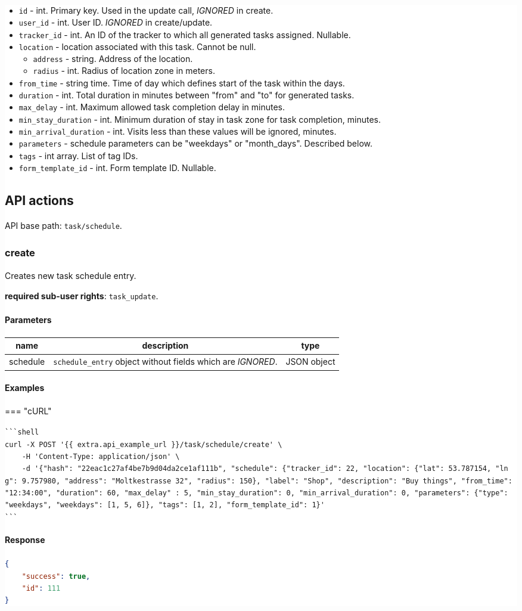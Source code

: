 * `id` - int. Primary key. Used in the update call, _IGNORED_ in create.
* `user_id` - int. User ID. _IGNORED_ in create/update.
* `tracker_id` - int. An ID of the tracker to which all generated tasks assigned. Nullable.
* `location` - location associated with this task. Cannot be null.
  * `address` - string. Address of the location.
  * `radius` - int. Radius of location zone in meters.
* `from_time` - string time. Time of day which defines start of the task within the days.
* `duration` - int. Total duration in minutes between "from" and "to" for generated tasks.
* `max_delay` - int. Maximum allowed task completion delay in minutes.
* `min_stay_duration` - int. Minimum duration of stay in task zone for task completion, minutes.
* `min_arrival_duration` - int. Visits less than these values will be ignored, minutes.
* `parameters` - schedule parameters can be "weekdays" or "month\_days". Described below.
* `tags` - int array. List of tag IDs.
* `form_template_id` - int. Form template ID. Nullable.

## API actions

API base path: `task/schedule`.

### create

Creates new task schedule entry.

**required sub-user rights**: `task_update`.

#### Parameters

| name     | description                                                 | type        |
| -------- | ----------------------------------------------------------- | ----------- |
| schedule | `schedule_entry` object without fields which are _IGNORED_. | JSON object |

#### Examples

\=== "cURL"

````
```shell
curl -X POST '{{ extra.api_example_url }}/task/schedule/create' \
    -H 'Content-Type: application/json' \
    -d '{"hash": "22eac1c27af4be7b9d04da2ce1af111b", "schedule": {"tracker_id": 22, "location": {"lat": 53.787154, "lng": 9.757980, "address": "Moltkestrasse 32", "radius": 150}, "label": "Shop", "description": "Buy things", "from_time": "12:34:00", "duration": 60, "max_delay" : 5, "min_stay_duration": 0, "min_arrival_duration": 0, "parameters": {"type": "weekdays", "weekdays": [1, 5, 6]}, "tags": [1, 2], "form_template_id": 1}'
```
````

#### Response

```json
{
    "success": true,
    "id": 111
}
```
